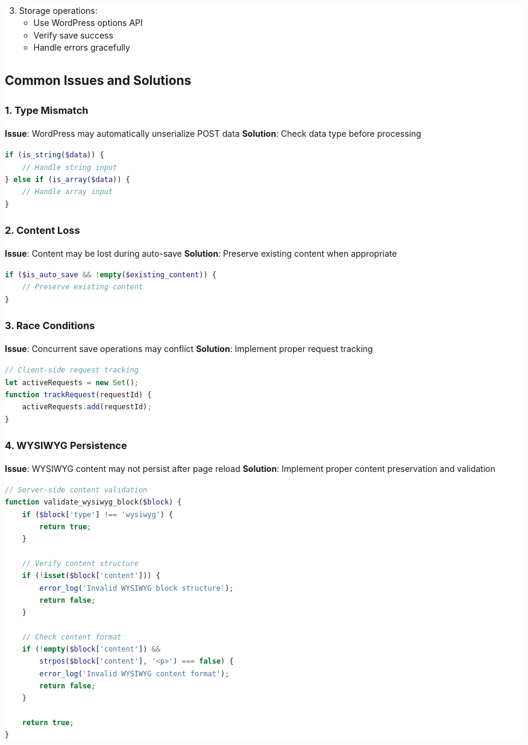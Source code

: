 3. Storage operations:
   - Use WordPress options API
   - Verify save success
   - Handle errors gracefully

## Common Issues and Solutions

### 1. Type Mismatch
**Issue**: WordPress may automatically unserialize POST data
**Solution**: Check data type before processing
```php
if (is_string($data)) {
    // Handle string input
} else if (is_array($data)) {
    // Handle array input
}
```

### 2. Content Loss
**Issue**: Content may be lost during auto-save
**Solution**: Preserve existing content when appropriate
```php
if ($is_auto_save && !empty($existing_content)) {
    // Preserve existing content
}
```

### 3. Race Conditions
**Issue**: Concurrent save operations may conflict
**Solution**: Implement proper request tracking
```javascript
// Client-side request tracking
let activeRequests = new Set();
function trackRequest(requestId) {
    activeRequests.add(requestId);
}
```

### 4. WYSIWYG Persistence
**Issue**: WYSIWYG content may not persist after page reload
**Solution**: Implement proper content preservation and validation
```php
// Server-side content validation
function validate_wysiwyg_block($block) {
    if ($block['type'] !== 'wysiwyg') {
        return true;
    }
    
    // Verify content structure
    if (!isset($block['content'])) {
        error_log('Invalid WYSIWYG block structure');
        return false;
    }
    
    // Check content format
    if (!empty($block['content']) && 
        strpos($block['content'], '<p>') === false) {
        error_log('Invalid WYSIWYG content format');
        return false;
    }
    
    return true;
}
```